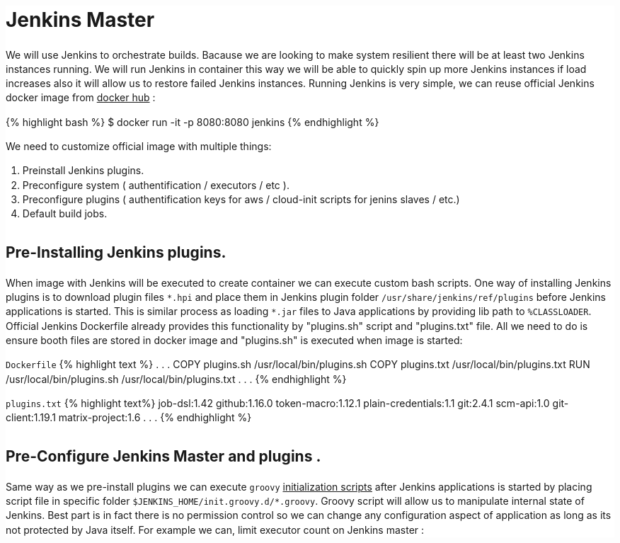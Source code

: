 
Jenkins Master
===============
We will use Jenkins to orchestrate builds. Bacause we are looking to make system resilient there will be at least two Jenkins instances running. We will run Jenkins in container this way we will be able to quickly spin up more Jenkins instances if load increases also it will allow us to restore failed Jenkins instances. Running Jenkins is very simple, we can reuse official Jenkins docker image from [docker hub](https://hub.docker.com/_/jenkins/) :    

{% highlight bash %}
$ docker run -it -p 8080:8080 jenkins
{% endhighlight %}

We need to customize official image with multiple things:

1. Preinstall Jenkins plugins.
2. Preconfigure system ( authentification / executors / etc ).
3. Preconfigure plugins ( authentification keys for aws / cloud-init scripts for jenins slaves / etc.)
4. Default build jobs.  

Pre-Installing Jenkins plugins.
-------------------------------
When image with Jenkins will be executed to create container we can execute custom bash scripts.
One way of installing Jenkins plugins is to download plugin files `*.hpi` and place them in Jenkins plugin folder `/usr/share/jenkins/ref/plugins` before Jenkins applications is started. This is similar process as loading `*.jar` files to Java applications by providing lib path to `%CLASSLOADER`. Official Jenkins Dockerfile already provides this functionality by "plugins.sh" script and "plugins.txt" file. All we need to do is ensure booth files are stored in docker image and "plugins.sh" is executed when image is started:


`Dockerfile`
{% highlight text %}
. . .
COPY plugins.sh /usr/local/bin/plugins.sh
COPY plugins.txt /usr/local/bin/plugins.txt
RUN /usr/local/bin/plugins.sh /usr/local/bin/plugins.txt
. . .
{% endhighlight %}

`plugins.txt`
{% highlight text%}
job-dsl:1.42
github:1.16.0
  token-macro:1.12.1
  plain-credentials:1.1
  git:2.4.1
    scm-api:1.0
    git-client:1.19.1
    matrix-project:1.6
 . . .
{% endhighlight %}

Pre-Configure Jenkins Master and plugins .
------------------------------------------
Same way as we pre-install plugins we can execute `groovy` [initialization scripts](https://wiki.jenkins-ci.org/pages/viewpage.action?pageId=70877249) after Jenkins applications is started by placing script file in specific folder `$JENKINS_HOME/init.groovy.d/*.groovy`. Groovy script will allow us to manipulate internal state of Jenkins. Best part is in fact there is no permission control so we can change any configuration aspect of application as long as its not protected by Java itself. For example we can, limit executor count on Jenkins master :

